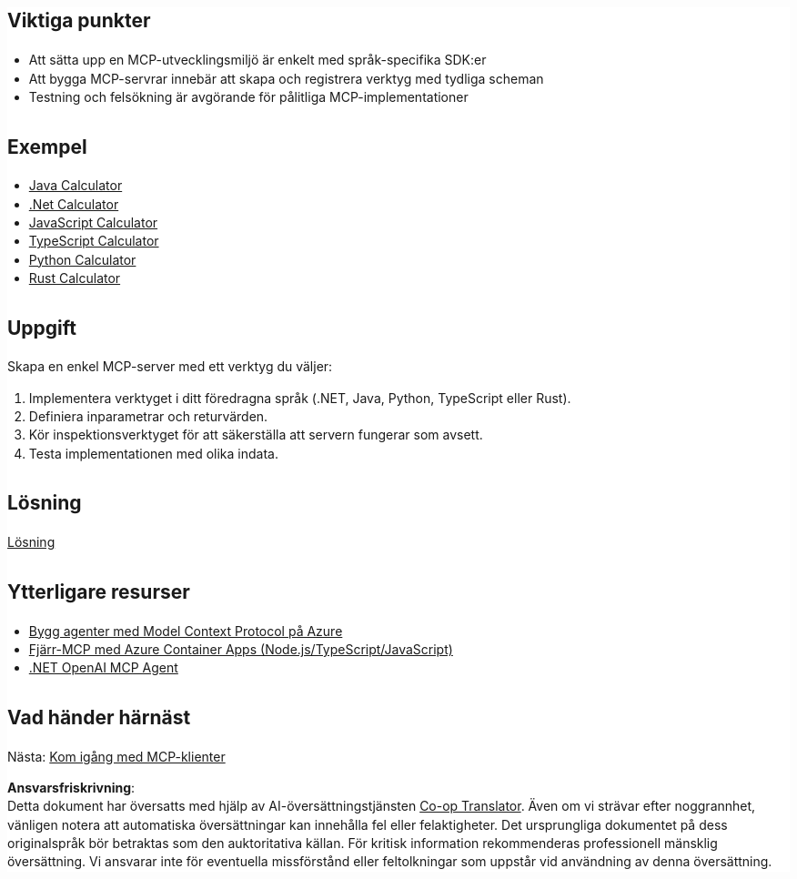 ## Viktiga punkter

- Att sätta upp en MCP-utvecklingsmiljö är enkelt med språk-specifika SDK:er  
- Att bygga MCP-servrar innebär att skapa och registrera verktyg med tydliga scheman  
- Testning och felsökning är avgörande för pålitliga MCP-implementationer  

## Exempel

- [Java Calculator](../samples/java/calculator/README.md)  
- [.Net Calculator](../../../../03-GettingStarted/samples/csharp)  
- [JavaScript Calculator](../samples/javascript/README.md)  
- [TypeScript Calculator](../samples/typescript/README.md)  
- [Python Calculator](../../../../03-GettingStarted/samples/python)  
- [Rust Calculator](../../../../03-GettingStarted/samples/rust)  

## Uppgift

Skapa en enkel MCP-server med ett verktyg du väljer:

1. Implementera verktyget i ditt föredragna språk (.NET, Java, Python, TypeScript eller Rust).  
2. Definiera inparametrar och returvärden.  
3. Kör inspektionsverktyget för att säkerställa att servern fungerar som avsett.  
4. Testa implementationen med olika indata.  

## Lösning

[Lösning](./solution/README.md)

## Ytterligare resurser

- [Bygg agenter med Model Context Protocol på Azure](https://learn.microsoft.com/azure/developer/ai/intro-agents-mcp)  
- [Fjärr-MCP med Azure Container Apps (Node.js/TypeScript/JavaScript)](https://learn.microsoft.com/samples/azure-samples/mcp-container-ts/mcp-container-ts/)  
- [.NET OpenAI MCP Agent](https://learn.microsoft.com/samples/azure-samples/openai-mcp-agent-dotnet/openai-mcp-agent-dotnet/)  

## Vad händer härnäst

Nästa: [Kom igång med MCP-klienter](../02-client/README.md)  

**Ansvarsfriskrivning**:  
Detta dokument har översatts med hjälp av AI-översättningstjänsten [Co-op Translator](https://github.com/Azure/co-op-translator). Även om vi strävar efter noggrannhet, vänligen notera att automatiska översättningar kan innehålla fel eller felaktigheter. Det ursprungliga dokumentet på dess originalspråk bör betraktas som den auktoritativa källan. För kritisk information rekommenderas professionell mänsklig översättning. Vi ansvarar inte för eventuella missförstånd eller feltolkningar som uppstår vid användning av denna översättning.